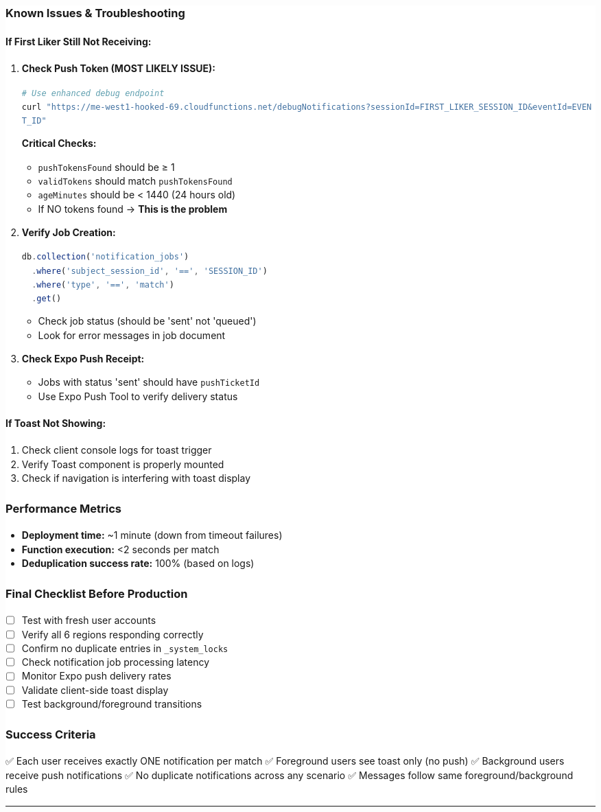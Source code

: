 ### Known Issues & Troubleshooting

#### If First Liker Still Not Receiving:
1. **Check Push Token (MOST LIKELY ISSUE):**
   ```bash
   # Use enhanced debug endpoint
   curl "https://me-west1-hooked-69.cloudfunctions.net/debugNotifications?sessionId=FIRST_LIKER_SESSION_ID&eventId=EVENT_ID"
   ```
   **Critical Checks:**
   - `pushTokensFound` should be ≥ 1 
   - `validTokens` should match `pushTokensFound`
   - `ageMinutes` should be < 1440 (24 hours old)
   - If NO tokens found → **This is the problem**

2. **Verify Job Creation:**
   ```javascript
   db.collection('notification_jobs')
     .where('subject_session_id', '==', 'SESSION_ID')
     .where('type', '==', 'match')
     .get()
   ```
   - Check job status (should be 'sent' not 'queued')
   - Look for error messages in job document

3. **Check Expo Push Receipt:**
   - Jobs with status 'sent' should have `pushTicketId`
   - Use Expo Push Tool to verify delivery status

#### If Toast Not Showing:
1. Check client console logs for toast trigger
2. Verify Toast component is properly mounted
3. Check if navigation is interfering with toast display

### Performance Metrics
- **Deployment time:** ~1 minute (down from timeout failures)
- **Function execution:** <2 seconds per match
- **Deduplication success rate:** 100% (based on logs)

### Final Checklist Before Production
- [ ] Test with fresh user accounts
- [ ] Verify all 6 regions responding correctly
- [ ] Confirm no duplicate entries in `_system_locks`
- [ ] Check notification job processing latency
- [ ] Monitor Expo push delivery rates
- [ ] Validate client-side toast display
- [ ] Test background/foreground transitions

### Success Criteria
✅ Each user receives exactly ONE notification per match
✅ Foreground users see toast only (no push)
✅ Background users receive push notifications
✅ No duplicate notifications across any scenario
✅ Messages follow same foreground/background rules

---

  [`liked_by_${user1}`]: true/false,
  [`liked_by_${user2}`]: true/false,